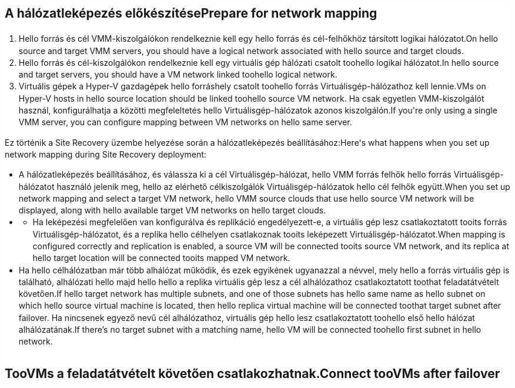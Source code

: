 


## <a name="prepare-for-network-mapping"></a><span data-ttu-id="87916-207">A hálózatleképezés előkészítése</span><span class="sxs-lookup"><span data-stu-id="87916-207">Prepare for network mapping</span></span>

1. <span data-ttu-id="87916-208">Hello forrás és cél VMM-kiszolgálókon rendelkeznie kell egy hello forrás és cél-felhőkhöz társított logikai hálózatot.</span><span class="sxs-lookup"><span data-stu-id="87916-208">On hello source and target VMM servers, you should have a logical network associated with hello source and target clouds.</span></span> 
2. <span data-ttu-id="87916-209">Hello forrás és cél-kiszolgálókon rendelkeznie kell egy virtuális gép hálózati csatolt toohello logikai hálózatot.</span><span class="sxs-lookup"><span data-stu-id="87916-209">In hello source and target servers, you should have a VM network linked toohello logical network.</span></span>
3. <span data-ttu-id="87916-210">Virtuális gépek a Hyper-V gazdagépek hello forráshely csatolt toohello forrás Virtuálisgép-hálózathoz kell lennie.</span><span class="sxs-lookup"><span data-stu-id="87916-210">VMs on Hyper-V hosts in hello source location should be linked toohello source VM network.</span></span> <span data-ttu-id="87916-211">Ha csak egyetlen VMM-kiszolgálót használ, konfigurálhatja a közötti megfeleltetés hello Virtuálisgép-hálózatok azonos kiszolgálón.</span><span class="sxs-lookup"><span data-stu-id="87916-211">If you're only using a single VMM server, you can configure mapping between VM networks on hello same server.</span></span>

<span data-ttu-id="87916-212">Ez történik a Site Recovery üzembe helyezése során a hálózatleképezés beállításához:</span><span class="sxs-lookup"><span data-stu-id="87916-212">Here's what happens when you set up network mapping during Site Recovery deployment:</span></span>

- <span data-ttu-id="87916-213">A hálózatleképezés beállításához, és válassza ki a cél Virtuálisgép-hálózat, hello VMM forrás felhők hello forrás Virtuálisgép-hálózatot használó jelenik meg, hello az elérhető célkiszolgálók Virtuálisgép-hálózatok hello cél felhők együtt.</span><span class="sxs-lookup"><span data-stu-id="87916-213">When you set up network mapping and select a target VM network, hello VMM source clouds that use hello source VM network will be displayed, along with hello available target VM networks on hello target clouds.</span></span>
- - <span data-ttu-id="87916-214">Ha leképezési megfelelően van konfigurálva és replikáció engedélyezett-e, a virtuális gép lesz csatlakoztatott tooits forrás Virtuálisgép-hálózatot, és a replika hello célhelyen csatlakoznak tooits leképezett Virtuálisgép-hálózatot.</span><span class="sxs-lookup"><span data-stu-id="87916-214">When mapping is configured correctly and replication is enabled, a source VM will be connected tooits source VM network, and its replica at hello target location will be connected tooits mapped VM network.</span></span>
- <span data-ttu-id="87916-215">Ha hello célhálózatban már több alhálózat működik, és ezek egyikének ugyanazzal a névvel, mely hello a forrás virtuális gép is található, alhálózati hello majd hello hello a replika virtuális gép lesz a cél alhálózathoz csatlakoztatott toothat feladatátvételt követően.</span><span class="sxs-lookup"><span data-stu-id="87916-215">If hello target network has multiple subnets, and one of those subnets has hello same name as hello subnet on which hello source virtual machine is located, then hello replica virtual machine will be connected toothat target subnet after failover.</span></span> <span data-ttu-id="87916-216">Ha nincsenek egyező nevű cél alhálózathoz, virtuális gép hello lesz csatlakoztatott toohello első hello hálózat alhálózatának.</span><span class="sxs-lookup"><span data-stu-id="87916-216">If there’s no target subnet with a matching name, hello VM will be connected toohello first subnet in hello network.</span></span>

## <a name="connect-toovms-after-failover"></a><span data-ttu-id="87916-217">TooVMs a feladatátvételt követően csatlakozhatnak.</span><span class="sxs-lookup"><span data-stu-id="87916-217">Connect tooVMs after failover</span></span>
